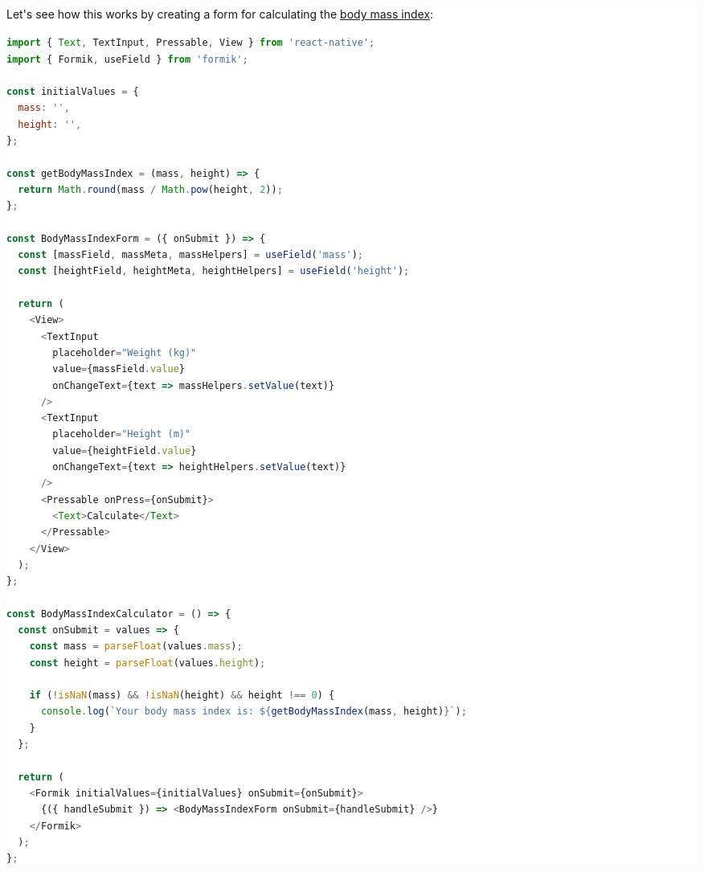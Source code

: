 Let's see how this works by creating a form for calculating the [body mass index](https://en.wikipedia.org/wiki/Body_mass_index):

```javascript
import { Text, TextInput, Pressable, View } from 'react-native';
import { Formik, useField } from 'formik';

const initialValues = {
  mass: '',
  height: '',
};

const getBodyMassIndex = (mass, height) => {
  return Math.round(mass / Math.pow(height, 2));
};

const BodyMassIndexForm = ({ onSubmit }) => {
  const [massField, massMeta, massHelpers] = useField('mass');
  const [heightField, heightMeta, heightHelpers] = useField('height');

  return (
    <View>
      <TextInput
        placeholder="Weight (kg)"
        value={massField.value}
        onChangeText={text => massHelpers.setValue(text)}
      />
      <TextInput
        placeholder="Height (m)"
        value={heightField.value}
        onChangeText={text => heightHelpers.setValue(text)}
      />
      <Pressable onPress={onSubmit}>
        <Text>Calculate</Text>
      </Pressable>
    </View>
  );
};

const BodyMassIndexCalculator = () => {
  const onSubmit = values => {
    const mass = parseFloat(values.mass);
    const height = parseFloat(values.height);

    if (!isNaN(mass) && !isNaN(height) && height !== 0) {
      console.log(`Your body mass index is: ${getBodyMassIndex(mass, height)}`);
    }
  };

  return (
    <Formik initialValues={initialValues} onSubmit={onSubmit}>
      {({ handleSubmit }) => <BodyMassIndexForm onSubmit={handleSubmit} />}
    </Formik>
  );
};
```
